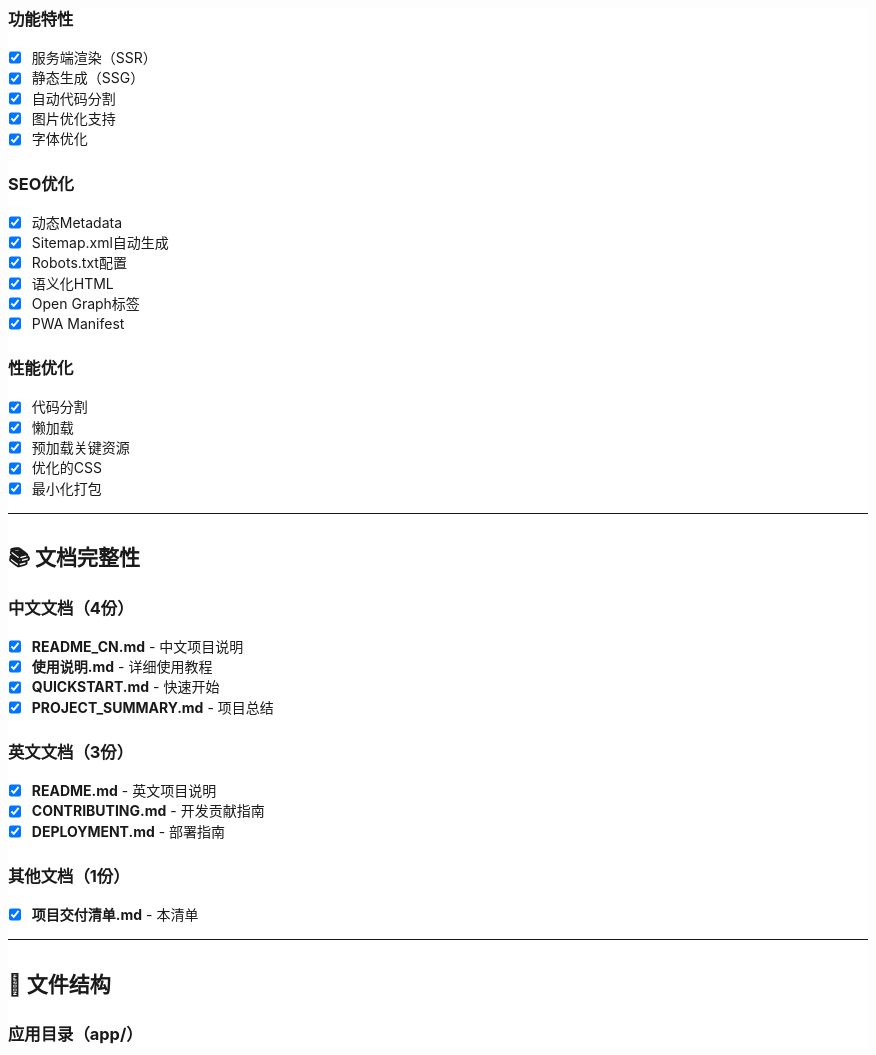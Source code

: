 ### 功能特性

- [x] 服务端渲染（SSR）
- [x] 静态生成（SSG）
- [x] 自动代码分割
- [x] 图片优化支持
- [x] 字体优化

### SEO优化

- [x] 动态Metadata
- [x] Sitemap.xml自动生成
- [x] Robots.txt配置
- [x] 语义化HTML
- [x] Open Graph标签
- [x] PWA Manifest

### 性能优化

- [x] 代码分割
- [x] 懒加载
- [x] 预加载关键资源
- [x] 优化的CSS
- [x] 最小化打包

---

## 📚 文档完整性

### 中文文档（4份）

- [x] **README_CN.md** - 中文项目说明
- [x] **使用说明.md** - 详细使用教程
- [x] **QUICKSTART.md** - 快速开始
- [x] **PROJECT_SUMMARY.md** - 项目总结

### 英文文档（3份）

- [x] **README.md** - 英文项目说明
- [x] **CONTRIBUTING.md** - 开发贡献指南
- [x] **DEPLOYMENT.md** - 部署指南

### 其他文档（1份）

- [x] **项目交付清单.md** - 本清单

---

## 📁 文件结构

### 应用目录（app/）
